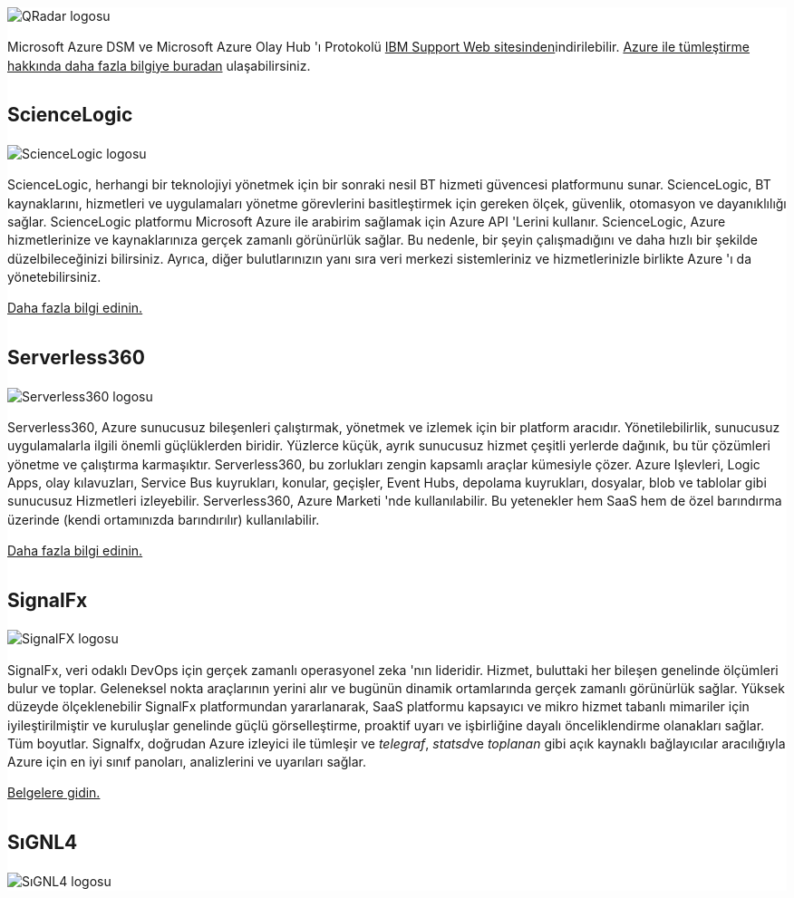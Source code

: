 ![QRadar logosu](./media/partners/qradar.png)

Microsoft Azure DSM ve Microsoft Azure Olay Hub 'ı Protokolü [IBM Support Web sitesinden](https://www.ibm.com/support)indirilebilir. [Azure ile tümleştirme hakkında daha fazla bilgiye buradan][qradar-doc] ulaşabilirsiniz.

## <a name="sciencelogic"></a>ScienceLogic

![ScienceLogic logosu](./media/partners/sciencelogic.png)

ScienceLogic, herhangi bir teknolojiyi yönetmek için bir sonraki nesil BT hizmeti güvencesi platformunu sunar. ScienceLogic, BT kaynaklarını, hizmetleri ve uygulamaları yönetme görevlerini basitleştirmek için gereken ölçek, güvenlik, otomasyon ve dayanıklılığı sağlar. ScienceLogic platformu Microsoft Azure ile arabirim sağlamak için Azure API 'Lerini kullanır. ScienceLogic, Azure hizmetlerinize ve kaynaklarınıza gerçek zamanlı görünürlük sağlar. Bu nedenle, bir şeyin çalışmadığını ve daha hızlı bir şekilde düzelbileceğinizi bilirsiniz. Ayrıca, diğer bulutlarınızın yanı sıra veri merkezi sistemleriniz ve hizmetlerinizle birlikte Azure 'ı da yönetebilirsiniz.

[Daha fazla bilgi edinin.][sciencelogic-doc]

## <a name="serverless360"></a>Serverless360

![Serverless360 logosu](./media/partners/serverless360.png)

Serverless360, Azure sunucusuz bileşenleri çalıştırmak, yönetmek ve izlemek için bir platform aracıdır. Yönetilebilirlik, sunucusuz uygulamalarla ilgili önemli güçlüklerden biridir. Yüzlerce küçük, ayrık sunucusuz hizmet çeşitli yerlerde dağınık, bu tür çözümleri yönetme ve çalıştırma karmaşıktır. Serverless360, bu zorlukları zengin kapsamlı araçlar kümesiyle çözer. Azure Işlevleri, Logic Apps, olay kılavuzları, Service Bus kuyrukları, konular, geçişler, Event Hubs, depolama kuyrukları, dosyalar, blob ve tablolar gibi sunucusuz Hizmetleri izleyebilir. Serverless360, Azure Marketi 'nde kullanılabilir. Bu yetenekler hem SaaS hem de özel barındırma üzerinde (kendi ortamınızda barındırılır) kullanılabilir.  

[Daha fazla bilgi edinin.][serverless360-doc]

## <a name="signalfx"></a>SignalFx

![SignalFX logosu](./media/partners/signalfx.png)

SignalFx, veri odaklı DevOps için gerçek zamanlı operasyonel zeka 'nın lideridir. Hizmet, buluttaki her bileşen genelinde ölçümleri bulur ve toplar. Geleneksel nokta araçlarının yerini alır ve bugünün dinamik ortamlarında gerçek zamanlı görünürlük sağlar. Yüksek düzeyde ölçeklenebilir SignalFx platformundan yararlanarak, SaaS platformu kapsayıcı ve mikro hizmet tabanlı mimariler için iyileştirilmiştir ve kuruluşlar genelinde güçlü görselleştirme, proaktif uyarı ve işbirliğine dayalı önceliklendirme olanakları sağlar. Tüm boyutlar. Signalfx, doğrudan Azure izleyici ile tümleşir ve *telegraf*, *statsd*ve *toplanan* gibi açık kaynaklı bağlayıcılar aracılığıyla Azure için en iyi sınıf panoları, analizlerini ve uyarıları sağlar.

[Belgelere gidin.][signalfx-doc]

## <a name="signl4"></a>SıGNL4
![SıGNL4 logosu](./media/partners/signl4.png)


[alertlogic-doc]: https://legacy.docs.alertlogic.com/userGuides/log-manager-collection-sources.htm "AlertLogic belgeleri."
[appdynamics-doc]: https://www.appdynamics.com/net/azure/ "AppDynamics belgeleri."
[atlassian-doc]: https://azure.microsoft.com/blog/automated-notifications-from-azure-monitor-for-atlassian-jira/
[botmetric-doc]: https://www.botmetric.com/blog/announcing-botmetric-cost-governance-beta-microsoft-azure/ "Botmetric tanıtımı."
[circonus-doc]: https://support.circonus.com/support/solutions/articles/24000013515-azure-integration 
[cloudhealth-doc]: https://www.cloudhealthtech.com/azure
[cloudmonix-doc]: https://cloudmonix.com/features/azure-management/ "Cloudmonitorx tanıtımı."
[datadog-doc]: https://docs.datadoghq.com/integrations/azure/ "Dataköpek belgeleri."
[dynatrace-doc]: https://help.dynatrace.com/infrastructure-monitoring/paas/how-do-i-monitor-microsoft-azure-web-apps/ "DynaTrace belgeleri."
[elastic-doc]: https://www.elastic.co/guide/en/logstash/master/azure-module.html "Elastik belgeler."
[grafana-doc]: ./grafana-plugin.md "Azure Izleyici Grafana tümleştirmesi."
[influxdata-doc]: ./../../azure-monitor/platform/collect-custom-metrics-linux-telegraf.md "Azure Izleyici etkileyen veri telegraf tümleştirmesi."
[logicmonitor-doc]: https://www.logicmonitor.com/lmcloud-azure/ "Mantıksal Izleyici belgeleri."
[moogsoft-doc]: https://www.moogsoft.com/partners/microsoft-azure "Moogsoft belgeleri."
[newrelic-doc]: https://newrelic.com/azure "Newrelik belgeleri."
[opsgenie-doc]: https://www.opsgenie.com/docs/integrations/azure-integration "OpsGenie belgeleri."
[pagerduty-doc]: https://www.pagerduty.com/docs/guides/azure-integration-guide/ "Pagerharcı belgeleri."
[qradar-doc]: https://www.ibm.com/support/knowledgecenter/SS42VS_DSM/c_dsm_guide_microsoft_azure_overview.html?cp=SS42VS_7.3.0 "QRadar belgeleri."
[sciencelogic-doc]: https://www.sciencelogic.com/product/technologies/microsoft/azure "ScienceLogic belgeleri."
[serverless360-doc]: https://docs.serverless360.com/docs/ "Serverless360 belgeleri."
[signalfx-doc]: https://docs.signalfx.com/en/latest/getting-started/send-data.html#connect-to-azure "SignalFx belgeleri."
[signl4-doc]: https://www.signl4.com/blog/mobile-alert-notifications-azure-monitor/ "SıGNL4 belgeleri."
[solarwinds-doc]: https://www.solarwinds.com/topics/azure-monitoring "SolarWinds belgeleri."
[splunk-doc]: https://github.com/Microsoft/AzureMonitorAddonForSplunk/wiki/Azure-Monitor-Addon-For-Splunk "Splunk belgeleri."
[sumologic-doc]: https://www.sumologic.com/azure "SumoLogic belgeleri."
[turbonomic-doc]: https://turbonomic.com/ "Turbonomic giriş."